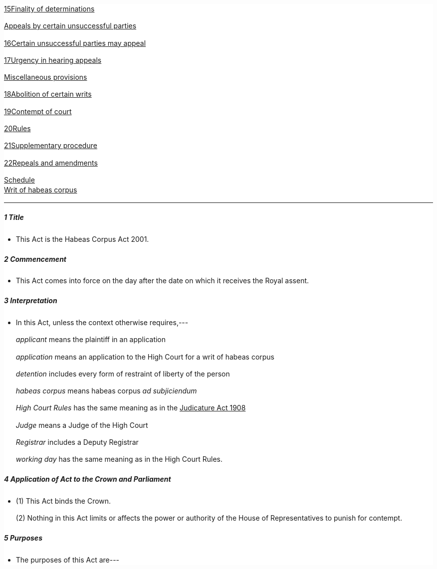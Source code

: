 [15][18][][18][Finality of determinations][18]

[Appeals by certain unsuccessful parties][19]

[16][20][][20][Certain unsuccessful parties may appeal][20]

[17][21][][21][Urgency in hearing appeals][21]

[Miscellaneous provisions][22]

[18][23][][23][Abolition of certain writs][23]

[19][24][][24][Contempt of court][24]

[20][25][][25][Rules][25]

[21][26][][26][Supplementary procedure][26]

[22][27][][27][Repeals and amendments][27]

[Schedule][28]  
[Writ of habeas corpus][28]

---

##### 1 Title
    
*   This Act is the Habeas Corpus Act 2001\.

##### 2 Commencement
    
*   This Act comes into force on the day after the date on which it receives the Royal assent.

##### 3 Interpretation
    
*   In this Act, unless the context otherwise requires,---
    
    _applicant_ means the plaintiff in an application
    
    _application_ means an application to the High Court for a writ of habeas corpus
    
    _detention_ includes every form of restraint of liberty of the person
    
    _habeas corpus_ means habeas corpus _ad subjiciendum_
    
    _High Court Rules_ has the same meaning as in the [Judicature Act 1908][29]
    
    _Judge_ means a Judge of the High Court
    
    _Registrar_ includes a Deputy Registrar
    
    _working day_ has the same meaning as in the High Court Rules.

##### 4 Application of Act to the Crown and Parliament
    
*   (1) This Act binds the Crown.
    
    (2) Nothing in this Act limits or affects the power or authority of the House of Representatives to punish for contempt.

##### 5 Purposes
    
*   The purposes of this Act are---
        

[0]: http://www.legislation.govt.nz/act/public/2001/0031/latest/link.aspx?id=DLM195466
[1]: http://www.legislation.govt.nz/act/public/2001/0031/latest/whole.html#DLM91758
[2]: http://www.legislation.govt.nz/act/public/2001/0031/latest/whole.html#DLM91759
[3]: http://www.legislation.govt.nz/act/public/2001/0031/latest/whole.html#DLM91760
[4]: http://www.legislation.govt.nz/act/public/2001/0031/latest/whole.html#DLM91777
[5]: http://www.legislation.govt.nz/act/public/2001/0031/latest/whole.html#DLM91778
[6]: http://www.legislation.govt.nz/act/public/2001/0031/latest/whole.html#DLM2009779
[7]: http://www.legislation.govt.nz/act/public/2001/0031/latest/whole.html#DLM91780
[8]: http://www.legislation.govt.nz/act/public/2001/0031/latest/whole.html#DLM91781
[9]: http://www.legislation.govt.nz/act/public/2001/0031/latest/whole.html#DLM91782
[10]: http://www.legislation.govt.nz/act/public/2001/0031/latest/whole.html#DLM91784
[11]: http://www.legislation.govt.nz/act/public/2001/0031/latest/whole.html#DLM91785
[12]: http://www.legislation.govt.nz/act/public/2001/0031/latest/whole.html#DLM2009780
[13]: http://www.legislation.govt.nz/act/public/2001/0031/latest/whole.html#DLM91787
[14]: http://www.legislation.govt.nz/act/public/2001/0031/latest/whole.html#DLM91788
[15]: http://www.legislation.govt.nz/act/public/2001/0031/latest/whole.html#DLM91789
[16]: http://www.legislation.govt.nz/act/public/2001/0031/latest/whole.html#DLM91792
[17]: http://www.legislation.govt.nz/act/public/2001/0031/latest/whole.html#DLM5119110
[18]: http://www.legislation.govt.nz/act/public/2001/0031/latest/whole.html#DLM91793
[19]: http://www.legislation.govt.nz/act/public/2001/0031/latest/whole.html#DLM2009781
[20]: http://www.legislation.govt.nz/act/public/2001/0031/latest/whole.html#DLM91796
[21]: http://www.legislation.govt.nz/act/public/2001/0031/latest/whole.html#DLM91799
[22]: http://www.legislation.govt.nz/act/public/2001/0031/latest/whole.html#DLM2009782
[23]: http://www.legislation.govt.nz/act/public/2001/0031/latest/whole.html#DLM92203
[24]: http://www.legislation.govt.nz/act/public/2001/0031/latest/whole.html#DLM92204
[25]: http://www.legislation.govt.nz/act/public/2001/0031/latest/whole.html#DLM92206
[26]: http://www.legislation.govt.nz/act/public/2001/0031/latest/whole.html#DLM92208
[27]: http://www.legislation.govt.nz/act/public/2001/0031/latest/whole.html#DLM92209
[28]: http://www.legislation.govt.nz/act/public/2001/0031/latest/whole.html#DLM92210
[29]: http://www.legislation.govt.nz/act/public/2001/0031/latest/link.aspx?id=DLM144692
[30]: http://www.legislation.govt.nz/act/public/2001/0031/latest/link.aspx?id=DLM146614
[31]: http://www.legislation.govt.nz/act/public/2001/0031/latest/link.aspx?id=DLM294848
[32]: http://www.legislation.govt.nz/act/public/2001/0031/latest/link.aspx?id=DLM1441347
[33]: http://www.legislation.govt.nz/act/public/2001/0031/latest/link.aspx?id=DLM4290409
[34]: http://www.legislation.govt.nz/act/public/2001/0031/latest/link.aspx?id=DLM380192
[35]: http://www.legislation.govt.nz/act/public/2001/0031/latest/link.aspx?id=DLM4290410
[36]: http://www.legislation.govt.nz/act/public/2001/0031/latest/link.aspx?id=DLM201378
[37]: http://www.legislation.govt.nz/act/public/2001/0031/latest/link.aspx?id=DLM68379
[38]: http://www.legislation.govt.nz/act/public/2001/0031/latest/link.aspx?id=DLM1102349
[39]: http://www.legislation.govt.nz/act/public/2001/0031/latest/link.aspx?id=DLM317232
[40]: http://www.legislation.govt.nz/act/public/2001/0031/latest/link.aspx?id=DLM317988
[41]: http://www.legislation.govt.nz/act/public/2001/0031/latest/link.aspx?id=DLM1001934
[42]: http://www.legislation.govt.nz/act/public/2001/0031/latest/link.aspx?id=DLM403082
[43]: http://www.legislation.govt.nz/act/public/2001/0031/latest/link.aspx?id=DLM4290413
[44]: http://www.legislation.govt.nz/act/public/2001/0031/latest/link.aspx?id=DLM1002056
[45]: http://www.legislation.govt.nz/act/public/2001/0031/latest/link.aspx?id=DLM2600700
[46]: http://www.legislation.govt.nz/act/public/2001/0031/latest/link.aspx?id=DLM4290414
[47]: http://www.legislation.govt.nz/act/public/2001/0031/latest/link.aspx?id=DLM214067
[48]: http://www.legislation.govt.nz/act/public/2001/0031/latest/link.aspx?id=DLM214522
[49]: http://www.legislation.govt.nz/act/public/2001/0031/latest/link.aspx?id=DLM4290416
[50]: http://www.legislation.govt.nz/act/public/2001/0031/latest/link.aspx?id=DLM146607
[51]: http://www.legislation.govt.nz/act/public/2001/0031/latest/link.aspx?id=DLM4290417
[52]: http://www.legislation.govt.nz/act/public/2001/0031/latest/link.aspx?id=DLM31486
[53]: http://www.legislation.govt.nz/act/public/2001/0031/latest/link.aspx?id=DLM31490
[54]: http://www.legislation.govt.nz/act/public/2001/0031/latest/link.aspx?id=DLM4290418
[55]: http://www.pco.parliament.govt.nz/reprints/
[56]: http://www.legislation.govt.nz/act/public/2001/0031/latest/link.aspx?id=DLM195439
[57]: http://www.pco.parliament.govt.nz/editorial-conventions/
[58]: http://www.legislation.govt.nz/act/public/2001/0031/latest/link.aspx?id=DLM195468
[59]: http://www.legislation.govt.nz/act/public/2001/0031/latest/link.aspx?id=DLM195470
[60]: http://www.legislation.govt.nz/act/public/2001/0031/latest/link.aspx?id=DLM4290400
[61]: http://www.legislation.govt.nz/act/public/2001/0031/latest/link.aspx?id=DLM297136
